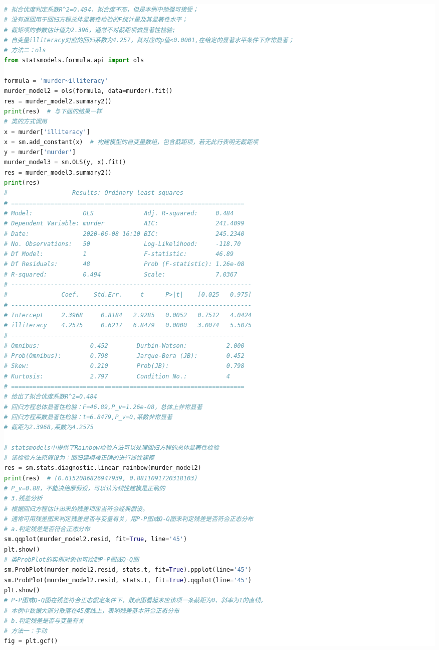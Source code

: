 ```python
# 拟合优度判定系数R^2=0.494，拟合度不高，但是本例中勉强可接受；
# 没有返回用于回归方程总体显著性检验的F统计量及其显著性水平；
# 截矩项的参数估计值为2.396，通常不对截距项做显著性检验;
# 自变量illiteracy对应的回归系数为4.257，其对应的p值<0.0001,在给定的显著水平条件下非常显著；
# 方法二：ols
from statsmodels.formula.api import ols

formula = 'murder~illiteracy'
murder_model2 = ols(formula, data=murder).fit()
res = murder_model2.summary2()
print(res)  # 与下面的结果一样
# 类的方式调用
x = murder['illiteracy']
x = sm.add_constant(x)  # 构建模型的自变量数组，包含截距项，若无此行表明无截距项
y = murder['murder']
murder_model3 = sm.OLS(y, x).fit()
res = murder_model3.summary2()
print(res)
#                  Results: Ordinary least squares
# =================================================================
# Model:              OLS              Adj. R-squared:     0.484
# Dependent Variable: murder           AIC:                241.4099
# Date:               2020-06-08 16:10 BIC:                245.2340
# No. Observations:   50               Log-Likelihood:     -118.70
# Df Model:           1                F-statistic:        46.89
# Df Residuals:       48               Prob (F-statistic): 1.26e-08
# R-squared:          0.494            Scale:              7.0367
# -------------------------------------------------------------------
#               Coef.    Std.Err.     t      P>|t|    [0.025   0.975]
# -------------------------------------------------------------------
# Intercept     2.3968     0.8184   2.9285   0.0052   0.7512   4.0424
# illiteracy    4.2575     0.6217   6.8479   0.0000   3.0074   5.5075
# -----------------------------------------------------------------
# Omnibus:              0.452        Durbin-Watson:           2.000
# Prob(Omnibus):        0.798        Jarque-Bera (JB):        0.452
# Skew:                 0.210        Prob(JB):                0.798
# Kurtosis:             2.797        Condition No.:           4
# =================================================================
# 给出了拟合优度系数R^2=0.484
# 回归方程总体显著性检验：F=46.89,P_v=1.26e-08，总体上非常显著
# 回归方程系数显著性检验：t=6.8479,P_v=0,系数非常显著
# 截距为2.3968,系数为4.2575

# statsmodels中提供了Rainbow检验方法可以处理回归方程的总体显著性检验
# 该检验方法原假设为：回归建模被正确的进行线性建模
res = sm.stats.diagnostic.linear_rainbow(murder_model2)
print(res)  # (0.6152086826947939, 0.8811091720318103)
# P_v=0.88，不能决绝原假设，可以认为线性建模是正确的
# 3.残差分析
# 根据回归方程估计出来的残差项应当符合经典假设。
# 通常可用残差图来判定残差是否与变量有关，用P-P图或Q-Q图来判定残差是否符合正态分布
# a.判定残差是否符合正态分布
sm.qqplot(murder_model2.resid, fit=True, line='45')
plt.show()
# 类ProbPlot的实例对象也可绘制P-P图或Q-Q图
sm.ProbPlot(murder_model2.resid, stats.t, fit=True).ppplot(line='45')
sm.ProbPlot(murder_model2.resid, stats.t, fit=True).qqplot(line='45')
plt.show()
# P-P图或Q-Q图在残差符合正态假定条件下，散点图看起来应该项一条截距为0、斜率为1的直线。
# 本例中数据大部分散落在45度线上，表明残差基本符合正态分布
# b.判定残差是否与变量有关
# 方法一：手动
fig = plt.gcf()
```
